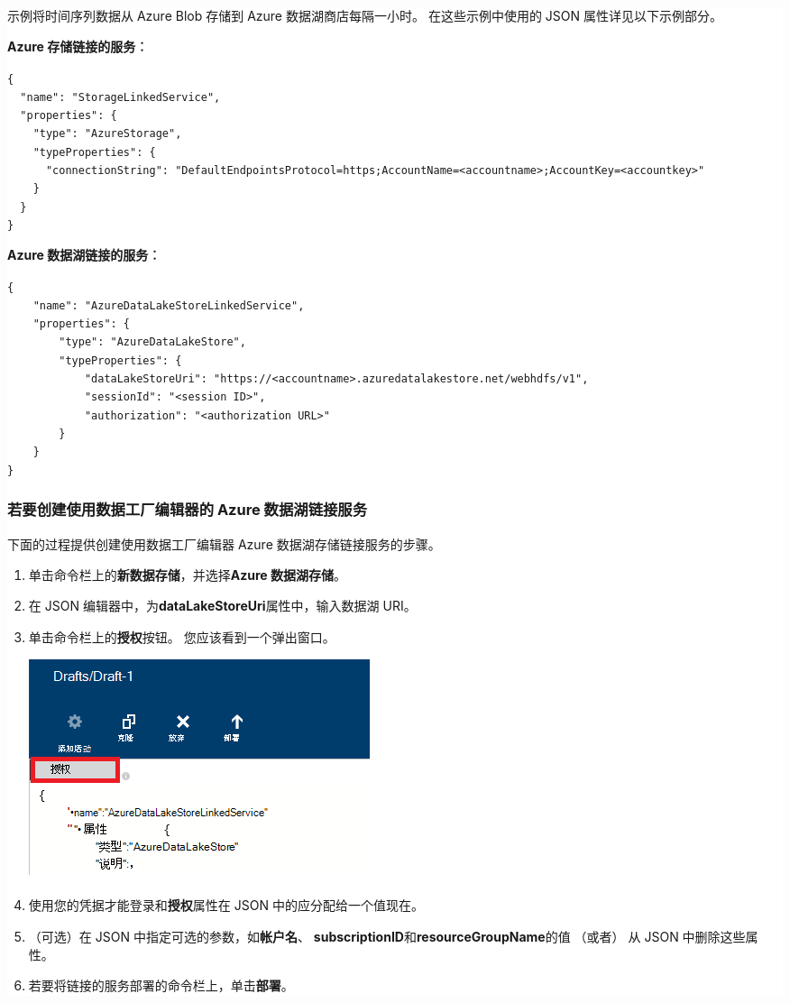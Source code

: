 示例将时间序列数据从 Azure Blob 存储到 Azure 数据湖商店每隔一小时。 在这些示例中使用的 JSON 属性详见以下示例部分。


**Azure 存储链接的服务︰**

    {
      "name": "StorageLinkedService",
      "properties": {
        "type": "AzureStorage",
        "typeProperties": {
          "connectionString": "DefaultEndpointsProtocol=https;AccountName=<accountname>;AccountKey=<accountkey>"
        }
      }
    }

**Azure 数据湖链接的服务︰**

    {
        "name": "AzureDataLakeStoreLinkedService",
        "properties": {
            "type": "AzureDataLakeStore",
            "typeProperties": {
                "dataLakeStoreUri": "https://<accountname>.azuredatalakestore.net/webhdfs/v1",
                "sessionId": "<session ID>",
                "authorization": "<authorization URL>"
            }
        }
    }

### <a name="to-create-azure-data-lake-linked-service-using-data-factory-editor"></a>若要创建使用数据工厂编辑器的 Azure 数据湖链接服务
下面的过程提供创建使用数据工厂编辑器 Azure 数据湖存储链接服务的步骤。

1. 单击命令栏上的**新数据存储**，并选择**Azure 数据湖存储**。
2. 在 JSON 编辑器中，为**dataLakeStoreUri**属性中，输入数据湖 URI。
3. 单击命令栏上的**授权**按钮。 您应该看到一个弹出窗口。

    ![授权按钮](./media/data-factory-azure-data-lake-connector/authorize-button.png)

4. 使用您的凭据才能登录和**授权**属性在 JSON 中的应分配给一个值现在。
5. （可选）在 JSON 中指定可选的参数，如**帐户名**、 **subscriptionID**和**resourceGroupName**的值 （或者） 从 JSON 中删除这些属性。
6. 若要将链接的服务部署的命令栏上，单击**部署**。
